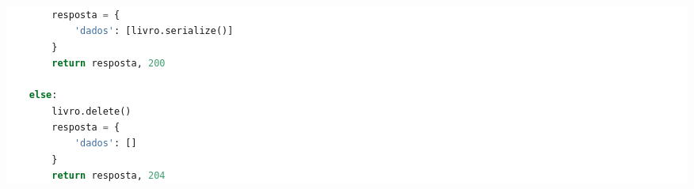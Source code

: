 ```python
        resposta = {
            'dados': [livro.serialize()]
        }
        return resposta, 200

    else:
        livro.delete()
        resposta = {
            'dados': []
        }
        return resposta, 204
```

